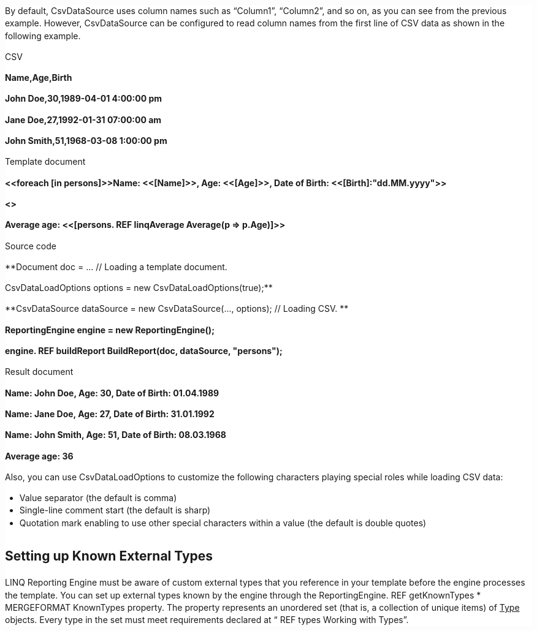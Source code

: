 By default, CsvDataSource uses column names such as “Column1”, “Column2”, and so on, as you can see from the previous example. However, CsvDataSource can be configured to read column names from the first line of CSV data as shown in the following example.

CSV

**Name,Age,Birth**

**John Doe,30,1989-04-01 4:00:00 pm**

**Jane Doe,27,1992-01-31 07:00:00 am**

**John Smith,51,1968-03-08 1:00:00 pm**

Template document

**<<foreach [in persons]>>Name: <<[Name]>>, Age: <<[Age]>>, Date of Birth: <<[Birth]:"dd.MM.yyyy">>**

**<</foreach>>**

**Average age: <<[persons. REF linqAverage Average(p => p.Age)]>>**

Source code

**Document doc = ... // Loading a template document.

CsvDataLoadOptions options = new CsvDataLoadOptions(true);**

**CsvDataSource dataSource = new CsvDataSource(..., options); // Loading CSV.
**

**ReportingEngine engine = new ReportingEngine();**

**engine. REF buildReport BuildReport(doc, dataSource, "persons");**

Result document

**Name: John Doe, Age: 30, Date of Birth: 01.04.1989**

**Name: Jane Doe, Age: 27, Date of Birth: 31.01.1992**

**Name: John Smith, Age: 51, Date of Birth: 08.03.1968**

**Average age: 36**

Also, you can use CsvDataLoadOptions to customize the following characters playing special roles while loading CSV data:

- Value separator (the default is comma)
- Single-line comment start (the default is sharp)
- Quotation mark enabling to use other special characters within a value (the default is double quotes)


## **Setting up Known External Types**
LINQ Reporting Engine must be aware of custom external types that you reference in your template before the engine processes the template. You can set up external types known by the engine through the ReportingEngine. REF getKnownTypes  \* MERGEFORMAT KnownTypes property. The property represents an unordered set (that is, a collection of unique items) of [Type](http://msdn.microsoft.com/en-us/library/system.type\(v=vs.110\).aspx) objects. Every type in the set must meet requirements declared at “ REF types Working with Types”.
